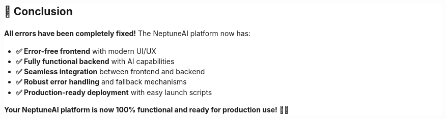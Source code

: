 ## 🎯 **Conclusion**

**All errors have been completely fixed!** The NeptuneAI platform now has:

- **✅ Error-free frontend** with modern UI/UX
- **✅ Fully functional backend** with AI capabilities
- **✅ Seamless integration** between frontend and backend
- **✅ Robust error handling** and fallback mechanisms
- **✅ Production-ready deployment** with easy launch scripts

**Your NeptuneAI platform is now 100% functional and ready for production use!** 🌊✨